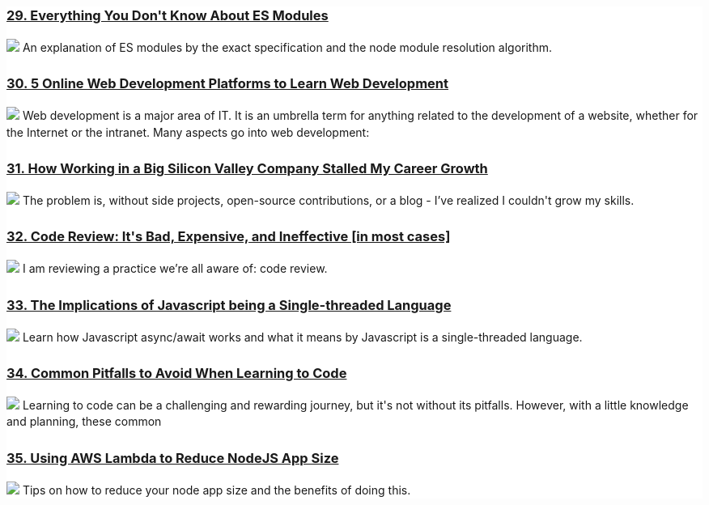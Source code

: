 ### [29. Everything You Don't Know About ES Modules](https://hackernoon.com/everything-you-dont-know-about-es-modules-0j2631ww)
![](https://cdn.hackernoon.com/images/mInGmayyxOMvm3o6l2iN7KhHCib2-kg1e34p8.png)
An explanation of ES modules by the exact specification and the node module resolution algorithm.

### [30. 5 Online Web Development Platforms to Learn Web Development](https://hackernoon.com/5-best-online-web-development-platforms-miq2g6f)
![](https://cdn.hackernoon.com/drafts/xl192gpf.png)
Web development is a major area of IT. It is an umbrella term for anything related to the development of a website, whether for the Internet or the intranet. Many aspects go into web development:

### [31. How Working in a Big Silicon Valley Company Stalled My Career Growth](https://hackernoon.com/how-working-in-a-big-silicon-valley-company-stalled-my-career-growth)
![](https://cdn.hackernoon.com/images/l61lXLP6ciWhnSiMVtVqNgQvDJ62-1i03sk5.jpeg)
The problem is, without side projects, open-source contributions, or a blog - I’ve realized I couldn't grow my skills.

### [32. Code Review: It's Bad, Expensive, and Ineffective [in most cases]](https://hackernoon.com/code-review-its-bad-expensive-and-ineffective-in-most-cases)
![](https://cdn.hackernoon.com/images/hQ098u52DzPm2Y4UITQcQXtLRAk2-rc0366f.png)
I am reviewing a practice we’re all aware of: code review.

### [33. The Implications of Javascript being a Single-threaded Language ](https://hackernoon.com/what-makes-javascript-a-single-threaded-language)
![](https://cdn.hackernoon.com/images/ZfZ1q2Bn1YYq5hGoc3wuc7PPcOt2-3ta3qji.gif.webp)
Learn how Javascript async/await works and what it means by Javascript is a single-threaded language.

### [34. Common Pitfalls to Avoid When Learning to Code](https://hackernoon.com/common-pitfalls-to-avoid-when-learning-to-code)
![](https://cdn.hackernoon.com/images/pitfall-clco7wvjr000001s69y78e8d1.png)
Learning to code can be a challenging and rewarding journey, but it's not without its pitfalls. However, with a little knowledge and planning, these common

### [35. Using AWS Lambda to Reduce NodeJS App Size](https://hackernoon.com/using-aws-lambda-to-reduce-nodejs-app-size)
![](https://cdn.hackernoon.com/images/1hIvCrRABFWxK9VBwoIKdJIodLL2-bgi33ma.jpeg)
Tips on how to reduce your node app size and the benefits of doing this.

